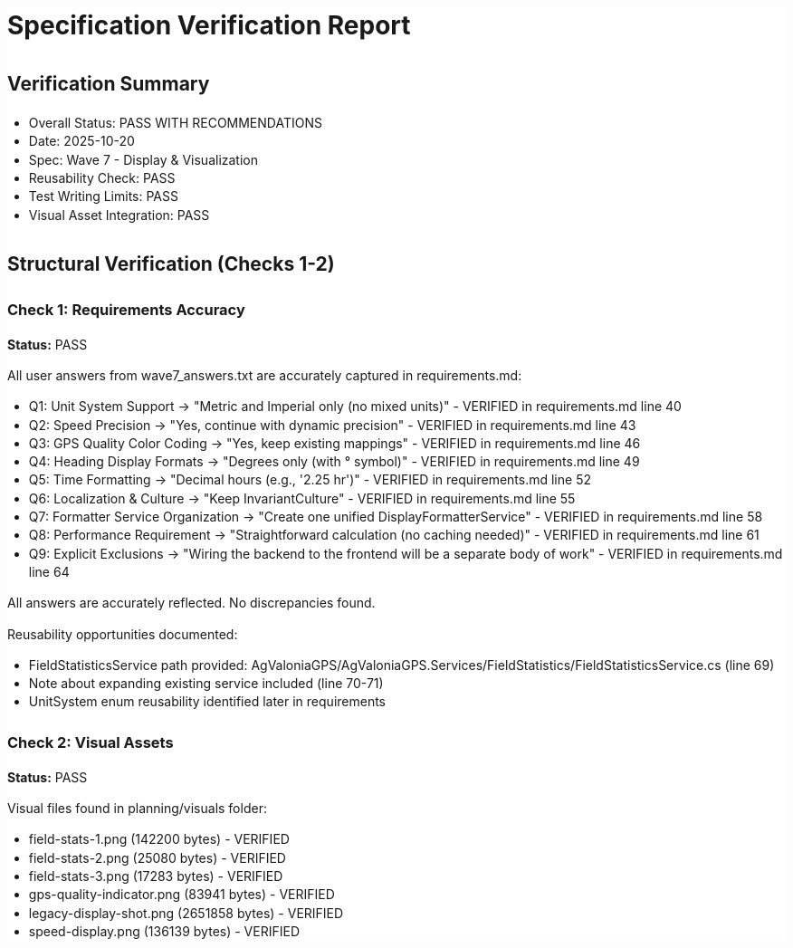 # Specification Verification Report

## Verification Summary
- Overall Status: PASS WITH RECOMMENDATIONS
- Date: 2025-10-20
- Spec: Wave 7 - Display & Visualization
- Reusability Check: PASS
- Test Writing Limits: PASS
- Visual Asset Integration: PASS

## Structural Verification (Checks 1-2)

### Check 1: Requirements Accuracy
**Status:** PASS

All user answers from wave7_answers.txt are accurately captured in requirements.md:

- Q1: Unit System Support → "Metric and Imperial only (no mixed units)" - VERIFIED in requirements.md line 40
- Q2: Speed Precision → "Yes, continue with dynamic precision" - VERIFIED in requirements.md line 43
- Q3: GPS Quality Color Coding → "Yes, keep existing mappings" - VERIFIED in requirements.md line 46
- Q4: Heading Display Formats → "Degrees only (with ° symbol)" - VERIFIED in requirements.md line 49
- Q5: Time Formatting → "Decimal hours (e.g., '2.25 hr')" - VERIFIED in requirements.md line 52
- Q6: Localization & Culture → "Keep InvariantCulture" - VERIFIED in requirements.md line 55
- Q7: Formatter Service Organization → "Create one unified DisplayFormatterService" - VERIFIED in requirements.md line 58
- Q8: Performance Requirement → "Straightforward calculation (no caching needed)" - VERIFIED in requirements.md line 61
- Q9: Explicit Exclusions → "Wiring the backend to the frontend will be a separate body of work" - VERIFIED in requirements.md line 64

All answers are accurately reflected. No discrepancies found.

Reusability opportunities documented:
- FieldStatisticsService path provided: AgValoniaGPS/AgValoniaGPS.Services/FieldStatistics/FieldStatisticsService.cs (line 69)
- Note about expanding existing service included (line 70-71)
- UnitSystem enum reusability identified later in requirements

### Check 2: Visual Assets
**Status:** PASS

Visual files found in planning/visuals folder:
- field-stats-1.png (142200 bytes) - VERIFIED
- field-stats-2.png (25080 bytes) - VERIFIED
- field-stats-3.png (17283 bytes) - VERIFIED
- gps-quality-indicator.png (83941 bytes) - VERIFIED
- legacy-display-shot.png (2651858 bytes) - VERIFIED
- speed-display.png (136139 bytes) - VERIFIED
